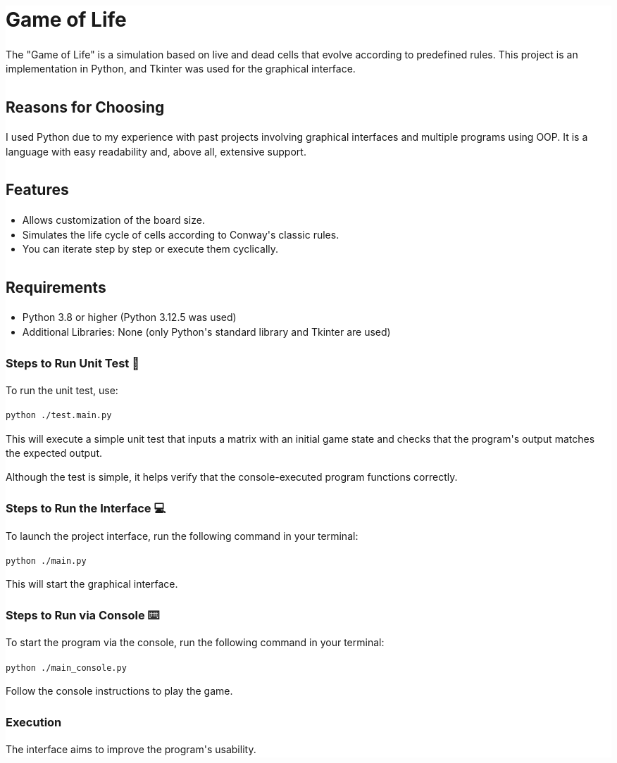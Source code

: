 # Game of Life
The "Game of Life" is a simulation based on live and dead cells that evolve according to predefined rules. This project is an implementation in Python, and Tkinter was used for the graphical interface.

## Reasons for Choosing
I used Python due to my experience with past projects involving graphical interfaces and multiple programs using OOP. It is a language with easy readability and, above all, extensive support.

## Features
- Allows customization of the board size.
- Simulates the life cycle of cells according to Conway's classic rules.
- You can iterate step by step or execute them cyclically.

## Requirements

- Python 3.8 or higher (Python 3.12.5 was used)
- Additional Libraries: None (only Python's standard library and Tkinter are used)

### Steps to Run Unit Test 📃
To run the unit test, use:

```bash
python ./test.main.py
```
This will execute a simple unit test that inputs a matrix with an initial game state and checks that the program's output matches the expected output.

Although the test is simple, it helps verify that the console-executed program functions correctly.

### Steps to Run the Interface 💻
To launch the project interface, run the following command in your terminal:

```bash
python ./main.py
```
This will start the graphical interface.

### Steps to Run via Console ⌨️
To start the program via the console, run the following command in your terminal:

```bash
python ./main_console.py
```
Follow the console instructions to play the game.

### Execution
The interface aims to improve the program's usability.
